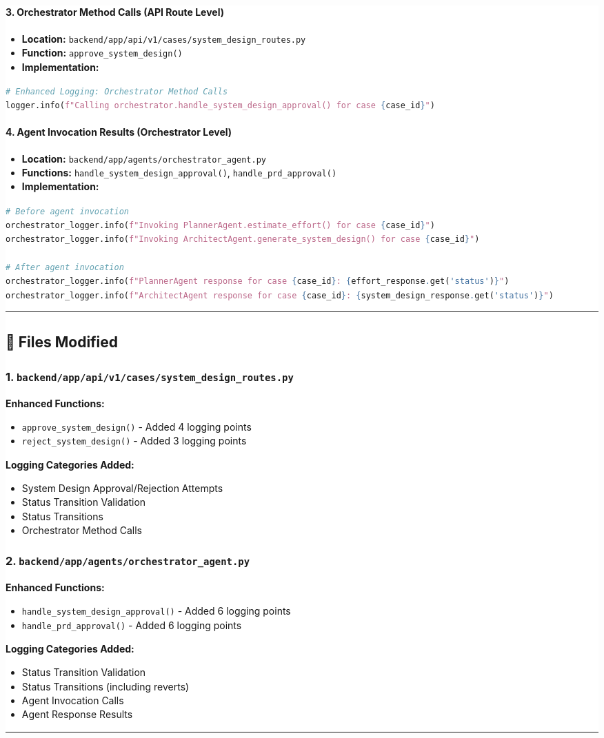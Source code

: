 #### 3. **Orchestrator Method Calls** (API Route Level)
- **Location:** `backend/app/api/v1/cases/system_design_routes.py`
- **Function:** `approve_system_design()`
- **Implementation:**
```python
# Enhanced Logging: Orchestrator Method Calls
logger.info(f"Calling orchestrator.handle_system_design_approval() for case {case_id}")
```

#### 4. **Agent Invocation Results** (Orchestrator Level)
- **Location:** `backend/app/agents/orchestrator_agent.py`
- **Functions:** `handle_system_design_approval()`, `handle_prd_approval()`
- **Implementation:**
```python
# Before agent invocation
orchestrator_logger.info(f"Invoking PlannerAgent.estimate_effort() for case {case_id}")
orchestrator_logger.info(f"Invoking ArchitectAgent.generate_system_design() for case {case_id}")

# After agent invocation
orchestrator_logger.info(f"PlannerAgent response for case {case_id}: {effort_response.get('status')}")
orchestrator_logger.info(f"ArchitectAgent response for case {case_id}: {system_design_response.get('status')}")
```

---

## 🔧 Files Modified

### 1. `backend/app/api/v1/cases/system_design_routes.py`
**Enhanced Functions:**
- `approve_system_design()` - Added 4 logging points
- `reject_system_design()` - Added 3 logging points

**Logging Categories Added:**
- System Design Approval/Rejection Attempts
- Status Transition Validation  
- Status Transitions
- Orchestrator Method Calls

### 2. `backend/app/agents/orchestrator_agent.py`
**Enhanced Functions:**
- `handle_system_design_approval()` - Added 6 logging points
- `handle_prd_approval()` - Added 6 logging points

**Logging Categories Added:**
- Status Transition Validation
- Status Transitions (including reverts)
- Agent Invocation Calls
- Agent Response Results

---
